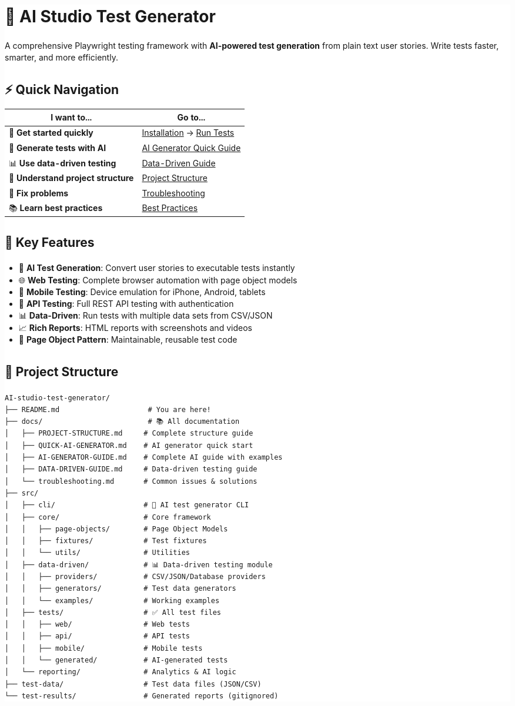 # 🤖 AI Studio Test Generator

A comprehensive Playwright testing framework with **AI-powered test generation** from plain text user stories. Write tests faster, smarter, and more efficiently.

## ⚡ Quick Navigation

| I want to... | Go to... |
|--------------|----------|
| 🚀 **Get started quickly** | [Installation](#-installation) → [Run Tests](#-how-to-run) |
| 🤖 **Generate tests with AI** | [AI Generator Quick Guide](docs/QUICK-AI-GENERATOR.md) |
| 📊 **Use data-driven testing** | [Data-Driven Guide](docs/DATA-DRIVEN-GUIDE.md) |
| 📁 **Understand project structure** | [Project Structure](docs/PROJECT-STRUCTURE.md) |
| 🐛 **Fix problems** | [Troubleshooting](docs/troubleshooting.md) |
| 📚 **Learn best practices** | [Best Practices](docs/best-practices.md) |

## 🌟 Key Features

- 🤖 **AI Test Generation**: Convert user stories to executable tests instantly
- 🌐 **Web Testing**: Complete browser automation with page object models
- 📱 **Mobile Testing**: Device emulation for iPhone, Android, tablets
- 🔌 **API Testing**: Full REST API testing with authentication
- 📊 **Data-Driven**: Run tests with multiple data sets from CSV/JSON
- 📈 **Rich Reports**: HTML reports with screenshots and videos
- 🎯 **Page Object Pattern**: Maintainable, reusable test code

## 📁 Project Structure

```
AI-studio-test-generator/
├── README.md                     # You are here!
├── docs/                         # 📚 All documentation
│   ├── PROJECT-STRUCTURE.md     # Complete structure guide
│   ├── QUICK-AI-GENERATOR.md    # AI generator quick start
│   ├── AI-GENERATOR-GUIDE.md    # Complete AI guide with examples
│   ├── DATA-DRIVEN-GUIDE.md     # Data-driven testing guide
│   └── troubleshooting.md       # Common issues & solutions
├── src/
│   ├── cli/                     # 🤖 AI test generator CLI
│   ├── core/                    # Core framework
│   │   ├── page-objects/        # Page Object Models
│   │   ├── fixtures/            # Test fixtures
│   │   └── utils/               # Utilities
│   ├── data-driven/             # 📊 Data-driven testing module
│   │   ├── providers/           # CSV/JSON/Database providers
│   │   ├── generators/          # Test data generators
│   │   └── examples/            # Working examples
│   ├── tests/                   # ✅ All test files
│   │   ├── web/                 # Web tests
│   │   ├── api/                 # API tests
│   │   ├── mobile/              # Mobile tests
│   │   └── generated/           # AI-generated tests
│   └── reporting/               # Analytics & AI logic
├── test-data/                   # Test data files (JSON/CSV)
└── test-results/                # Generated reports (gitignored)
```

